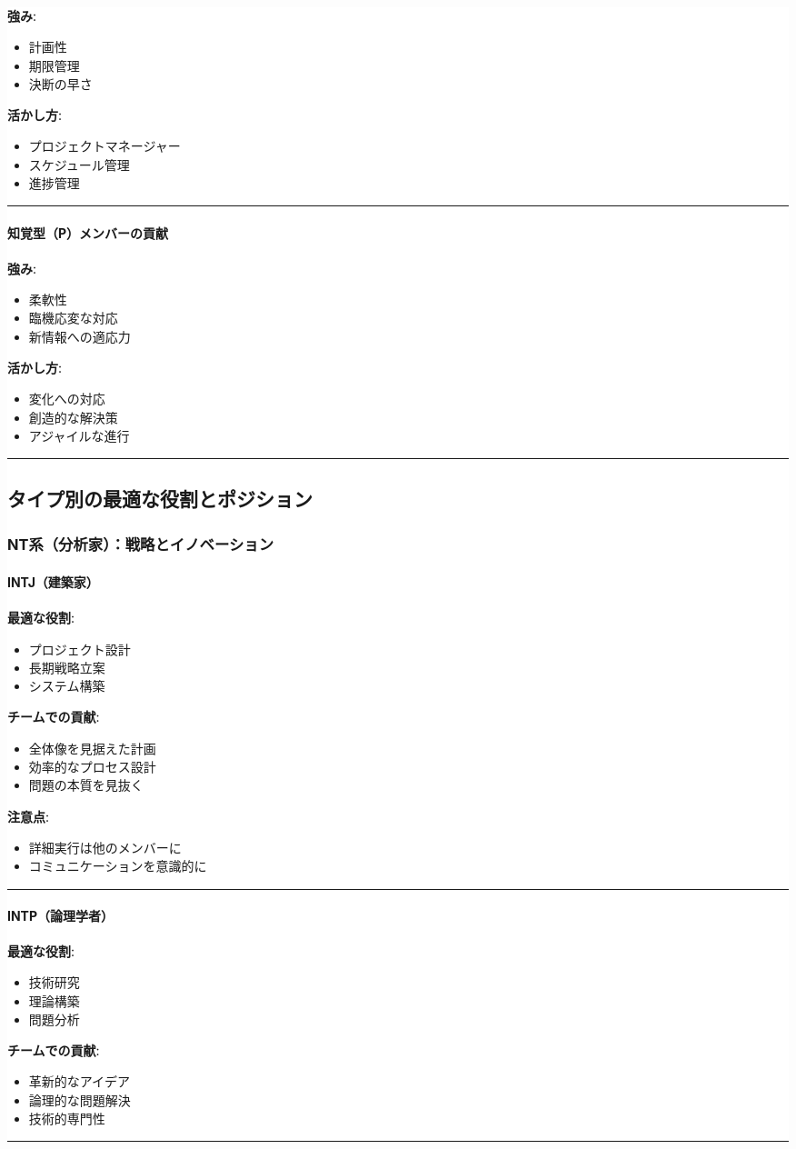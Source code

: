 **強み**:
- 計画性
- 期限管理
- 決断の早さ

**活かし方**:
- プロジェクトマネージャー
- スケジュール管理
- 進捗管理

---

#### 知覚型（P）メンバーの貢献

**強み**:
- 柔軟性
- 臨機応変な対応
- 新情報への適応力

**活かし方**:
- 変化への対応
- 創造的な解決策
- アジャイルな進行

---

<h2 id="section3">タイプ別の最適な役割とポジション</h2>

### NT系（分析家）：戦略とイノベーション

#### INTJ（建築家）

**最適な役割**:
- プロジェクト設計
- 長期戦略立案
- システム構築

**チームでの貢献**:
- 全体像を見据えた計画
- 効率的なプロセス設計
- 問題の本質を見抜く

**注意点**:
- 詳細実行は他のメンバーに
- コミュニケーションを意識的に

---

#### INTP（論理学者）

**最適な役割**:
- 技術研究
- 理論構築
- 問題分析

**チームでの貢献**:
- 革新的なアイデア
- 論理的な問題解決
- 技術的専門性

---